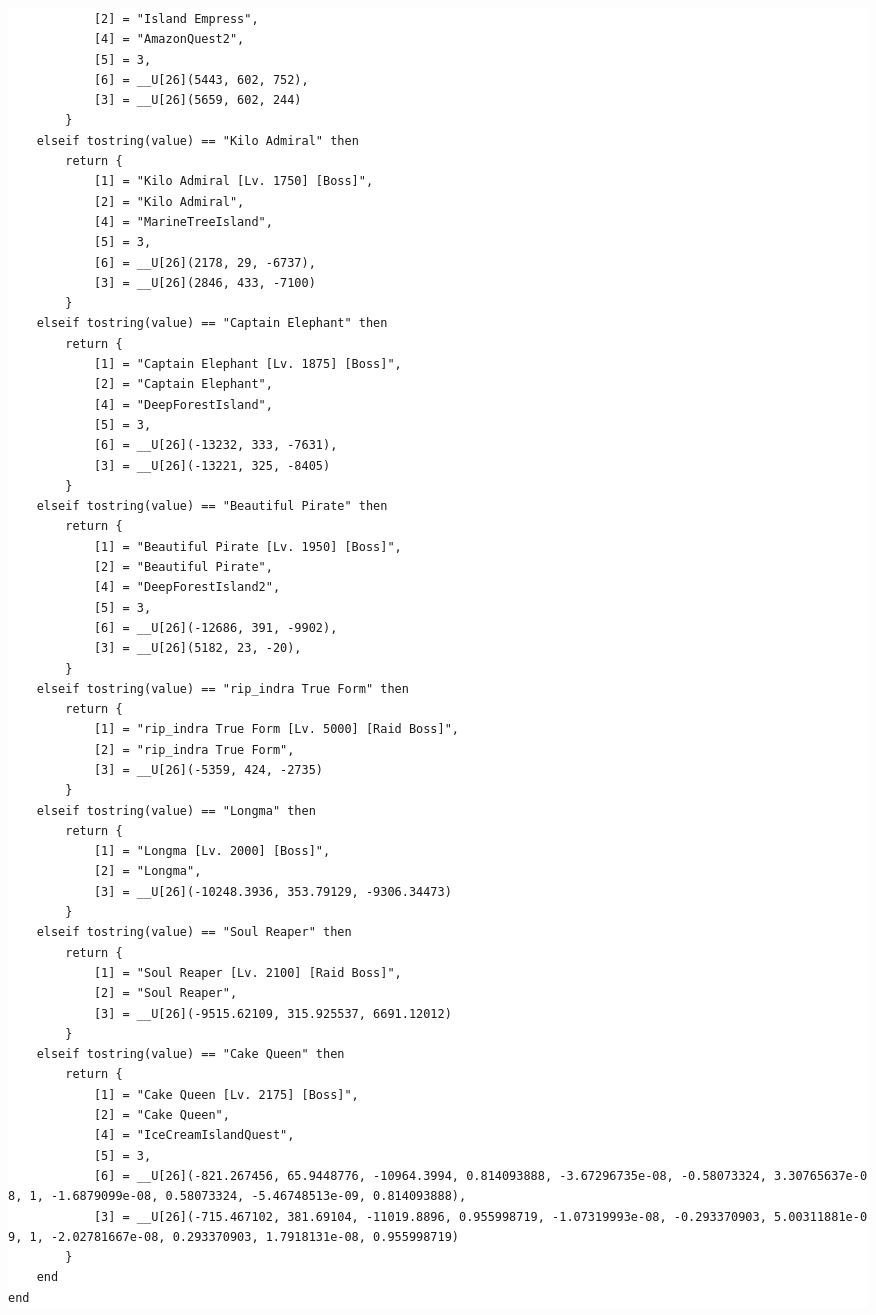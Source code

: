                 [2] = "Island Empress",
                [4] = "AmazonQuest2",
                [5] = 3,
                [6] = __U[26](5443, 602, 752),
                [3] = __U[26](5659, 602, 244)
            }
		elseif tostring(value) == "Kilo Admiral" then
            return {
                [1] = "Kilo Admiral [Lv. 1750] [Boss]",
                [2] = "Kilo Admiral",
                [4] = "MarineTreeIsland",
                [5] = 3,
                [6] = __U[26](2178, 29, -6737),
                [3] = __U[26](2846, 433, -7100)
            }
		elseif tostring(value) == "Captain Elephant" then
            return {
                [1] = "Captain Elephant [Lv. 1875] [Boss]",
                [2] = "Captain Elephant",
                [4] = "DeepForestIsland",
                [5] = 3,
                [6] = __U[26](-13232, 333, -7631),
                [3] = __U[26](-13221, 325, -8405)
            }
		elseif tostring(value) == "Beautiful Pirate" then
            return {
                [1] = "Beautiful Pirate [Lv. 1950] [Boss]",
                [2] = "Beautiful Pirate",
                [4] = "DeepForestIsland2",
                [5] = 3,
                [6] = __U[26](-12686, 391, -9902),
                [3] = __U[26](5182, 23, -20),
            }
		elseif tostring(value) == "rip_indra True Form" then
            return {
                [1] = "rip_indra True Form [Lv. 5000] [Raid Boss]",
                [2] = "rip_indra True Form",
                [3] = __U[26](-5359, 424, -2735)
            }
		elseif tostring(value) == "Longma" then
            return {
                [1] = "Longma [Lv. 2000] [Boss]",
                [2] = "Longma",
                [3] = __U[26](-10248.3936, 353.79129, -9306.34473)
            }
		elseif tostring(value) == "Soul Reaper" then
            return {
                [1] = "Soul Reaper [Lv. 2100] [Raid Boss]",
                [2] = "Soul Reaper",
                [3] = __U[26](-9515.62109, 315.925537, 6691.12012)
            }
		elseif tostring(value) == "Cake Queen" then
            return {
                [1] = "Cake Queen [Lv. 2175] [Boss]",
                [2] = "Cake Queen",
                [4] = "IceCreamIslandQuest",
                [5] = 3,
                [6] = __U[26](-821.267456, 65.9448776, -10964.3994, 0.814093888, -3.67296735e-08, -0.58073324, 3.30765637e-08, 1, -1.6879099e-08, 0.58073324, -5.46748513e-09, 0.814093888),
                [3] = __U[26](-715.467102, 381.69104, -11019.8896, 0.955998719, -1.07319993e-08, -0.293370903, 5.00311881e-09, 1, -2.02781667e-08, 0.293370903, 1.7918131e-08, 0.955998719)
            }
		end
	end